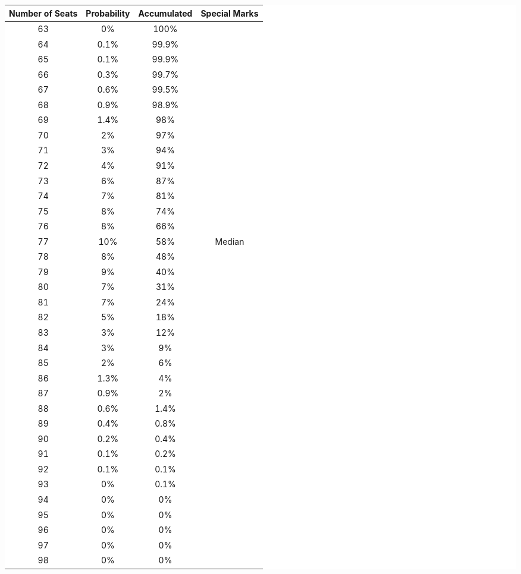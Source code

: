 | Number of Seats | Probability | Accumulated | Special Marks |
|:---------------:|:-----------:|:-----------:|:-------------:|
| 63 | 0% | 100% |  |
| 64 | 0.1% | 99.9% |  |
| 65 | 0.1% | 99.9% |  |
| 66 | 0.3% | 99.7% |  |
| 67 | 0.6% | 99.5% |  |
| 68 | 0.9% | 98.9% |  |
| 69 | 1.4% | 98% |  |
| 70 | 2% | 97% |  |
| 71 | 3% | 94% |  |
| 72 | 4% | 91% |  |
| 73 | 6% | 87% |  |
| 74 | 7% | 81% |  |
| 75 | 8% | 74% |  |
| 76 | 8% | 66% |  |
| 77 | 10% | 58% | Median |
| 78 | 8% | 48% |  |
| 79 | 9% | 40% |  |
| 80 | 7% | 31% |  |
| 81 | 7% | 24% |  |
| 82 | 5% | 18% |  |
| 83 | 3% | 12% |  |
| 84 | 3% | 9% |  |
| 85 | 2% | 6% |  |
| 86 | 1.3% | 4% |  |
| 87 | 0.9% | 2% |  |
| 88 | 0.6% | 1.4% |  |
| 89 | 0.4% | 0.8% |  |
| 90 | 0.2% | 0.4% |  |
| 91 | 0.1% | 0.2% |  |
| 92 | 0.1% | 0.1% |  |
| 93 | 0% | 0.1% |  |
| 94 | 0% | 0% |  |
| 95 | 0% | 0% |  |
| 96 | 0% | 0% |  |
| 97 | 0% | 0% |  |
| 98 | 0% | 0% |  |